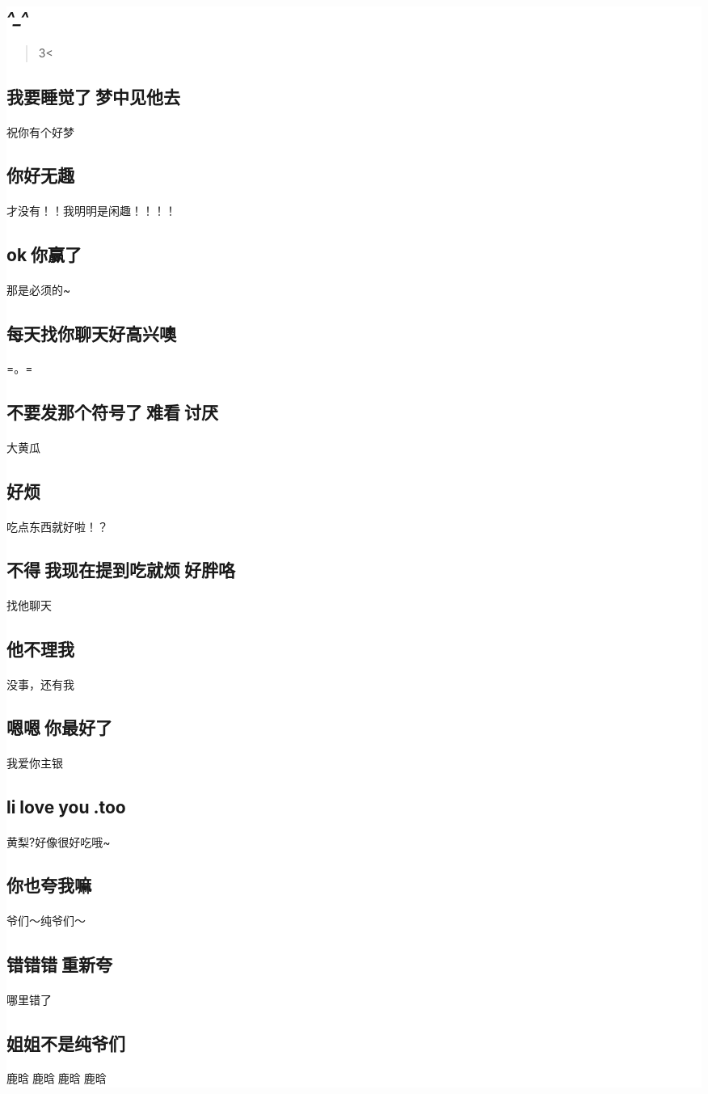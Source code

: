 ## *^_^*
>3<

## 我要睡觉了  梦中见他去
祝你有个好梦

## 你好无趣
才没有！！我明明是闲趣！！！！

## ok  你赢了
那是必须的~

## 每天找你聊天好高兴噢
=。=

## 不要发那个符号了  难看  讨厌
大黄瓜

## 好烦
吃点东西就好啦！？

## 不得  我现在提到吃就烦  好胖咯
找他聊天

## 他不理我
没事，还有我

## 嗯嗯  你最好了
我爱你主银

## li  love you .too
黄梨?好像很好吃哦~

## 你也夸我嘛
爷们～纯爷们～

## 错错错  重新夸
哪里错了

## 姐姐不是纯爷们
鹿晗 鹿晗 鹿晗 鹿晗

